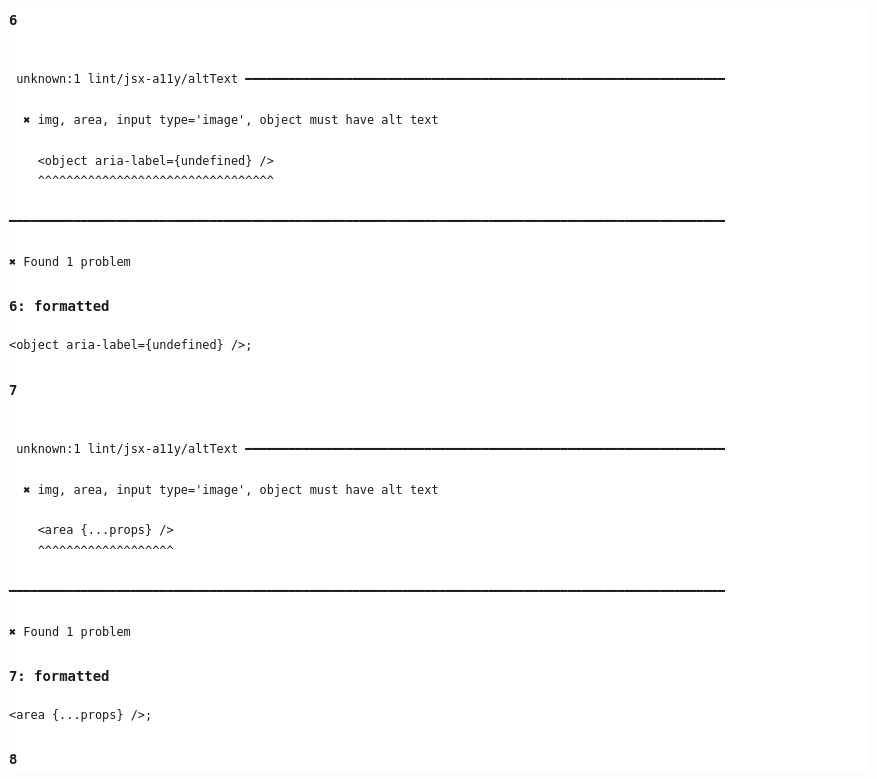 ### `6`

```

 unknown:1 lint/jsx-a11y/altText ━━━━━━━━━━━━━━━━━━━━━━━━━━━━━━━━━━━━━━━━━━━━━━━━━━━━━━━━━━━━━━━━━━━

  ✖ img, area, input type='image', object must have alt text

    <object aria-label={undefined} />
    ^^^^^^^^^^^^^^^^^^^^^^^^^^^^^^^^^

━━━━━━━━━━━━━━━━━━━━━━━━━━━━━━━━━━━━━━━━━━━━━━━━━━━━━━━━━━━━━━━━━━━━━━━━━━━━━━━━━━━━━━━━━━━━━━━━━━━━

✖ Found 1 problem

```

### `6: formatted`

```
<object aria-label={undefined} />;

```

### `7`

```

 unknown:1 lint/jsx-a11y/altText ━━━━━━━━━━━━━━━━━━━━━━━━━━━━━━━━━━━━━━━━━━━━━━━━━━━━━━━━━━━━━━━━━━━

  ✖ img, area, input type='image', object must have alt text

    <area {...props} />
    ^^^^^^^^^^^^^^^^^^^

━━━━━━━━━━━━━━━━━━━━━━━━━━━━━━━━━━━━━━━━━━━━━━━━━━━━━━━━━━━━━━━━━━━━━━━━━━━━━━━━━━━━━━━━━━━━━━━━━━━━

✖ Found 1 problem

```

### `7: formatted`

```
<area {...props} />;

```

### `8`
